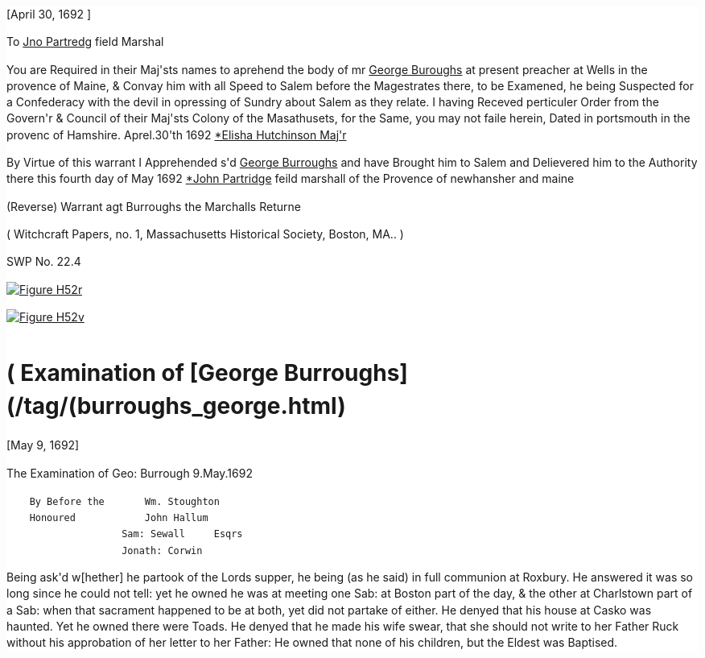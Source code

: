 [April 30, 1692 ]

To [Jno Partredg](/tag/partredg_john.html) field Marshal

You are Required in their Maj'sts names to aprehend the body of mr [George Buroughs](/tag/burroughs_george.html) at present preacher at Wells in the provence of Maine, & Convay him with all Speed to Salem before the Magestrates there, to be Examened, he being Suspected for a Confederacy with the devil in opressing of Sundry about Salem as they relate. I having Receved perticuler Order from the Govern'r & Council of their Maj'sts Colony of the Masathusets, for the Same, you may not  faile herein, Dated in portsmouth in the provenc of Hamshire. Aprel.30'th 1692 
                                              		[*Elisha Hutchinson Maj'r](/tag/hutchinson_elisha.html) 
						
   By Virtue of this warrant I Apprehended s'd [George Burroughs](/tag/burroughs_george.html) and have Brought him to Salem and Delievered him to the Authority  there this fourth day of May 1692 
  							[*John Partridge](/tag/partredg_john.html) feild 
   							marshall of the  Provence of newhansher and maine 
   
   (Reverse) Warrant agt Burroughs the Marchalls Returne
   
   ( Witchcraft Papers, no. 1, Massachusetts Historical Society, Boston, MA.. ) 



</div>



<div markdown class="doc" id="n22.4">

<div class="doc_id">SWP No. 22.4</div>


<span markdown class="figure">[![Figure H52r](archives/MassHist/gifs/H52A.gif)](archives/MassHist/large/H52A.jpg)</span>

<span markdown class="figure">[![Figure H52v](archives/MassHist/gifs/H52B.gif)](archives/MassHist/large/H52B.jpg)</span>

# ( Examination of [George Burroughs](/tag/(burroughs_george.html)

[May 9, 1692]

The Examination of Geo: Burrough	9.May.1692
		
		By Before the 		Wm. Stoughton
		Honoured			John Hallum
						Sam: Sewall		Esqrs
						Jonath: Corwin

Being ask'd w[hether] he partook of the Lords supper, he being (as
he said) in full communion at Roxbury.
He answered it was so long since he could not tell: yet
he owned he was at meeting one Sab: at Boston
part of the day, & the other at Charlstown part
of a Sab: when that sacrament happened to be 
at both, yet did not partake of either.
He denyed that his house at Casko was haunted.
Yet he owned there were Toads.
He denyed that he made his wife swear, that
she should not write to her Father Ruck without
his approbation of her letter to her Father:
He owned that none of his children, but the Eldest
was Baptised.
